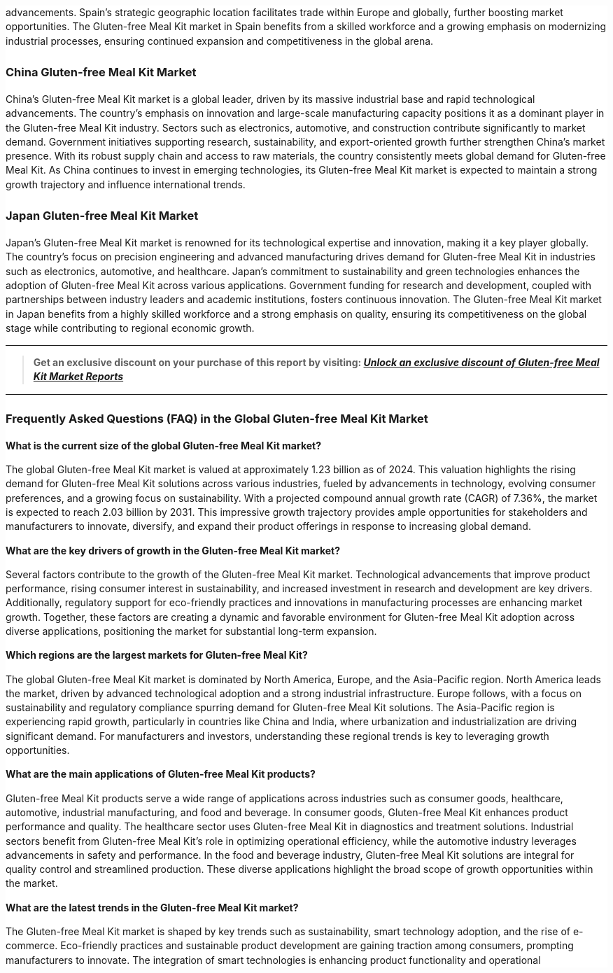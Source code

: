 advancements. Spain&rsquo;s strategic geographic location facilitates trade within Europe and globally, further boosting market opportunities. The Gluten-free Meal Kit market in Spain benefits from a skilled workforce and a growing emphasis on modernizing industrial processes, ensuring continued expansion and competitiveness in the global arena.</p><h3>China Gluten-free Meal Kit Market</h3><p>China&rsquo;s Gluten-free Meal Kit market is a global leader, driven by its massive industrial base and rapid technological advancements. The country&rsquo;s emphasis on innovation and large-scale manufacturing capacity positions it as a dominant player in the Gluten-free Meal Kit industry. Sectors such as electronics, automotive, and construction contribute significantly to market demand. Government initiatives supporting research, sustainability, and export-oriented growth further strengthen China&rsquo;s market presence. With its robust supply chain and access to raw materials, the country consistently meets global demand for Gluten-free Meal Kit. As China continues to invest in emerging technologies, its Gluten-free Meal Kit market is expected to maintain a strong growth trajectory and influence international trends.</p><h3>Japan Gluten-free Meal Kit Market</h3><p>Japan&rsquo;s Gluten-free Meal Kit market is renowned for its technological expertise and innovation, making it a key player globally. The country&rsquo;s focus on precision engineering and advanced manufacturing drives demand for Gluten-free Meal Kit in industries such as electronics, automotive, and healthcare. Japan&rsquo;s commitment to sustainability and green technologies enhances the adoption of Gluten-free Meal Kit across various applications. Government funding for research and development, coupled with partnerships between industry leaders and academic institutions, fosters continuous innovation. The Gluten-free Meal Kit market in Japan benefits from a highly skilled workforce and a strong emphasis on quality, ensuring its competitiveness on the global stage while contributing to regional economic growth.</p><hr /><blockquote><p><strong>Get an exclusive discount on your purchase of this report by visiting: <em><a href="://marketresearchpulse.com/ask-for-discount/93801?utm_source=Github&amp;utm_medium=091">Unlock an exclusive discount of Gluten-free Meal Kit Market Reports</a></em>&nbsp;</strong></p></blockquote><hr /><h3>Frequently Asked Questions (FAQ) in the Global Gluten-free Meal Kit Market</h3><p><strong>What is the current size of the global Gluten-free Meal Kit market?</strong></p><p>The global Gluten-free Meal Kit market is valued at approximately 1.23 billion as of 2024. This valuation highlights the rising demand for Gluten-free Meal Kit solutions across various industries, fueled by advancements in technology, evolving consumer preferences, and a growing focus on sustainability. With a projected compound annual growth rate (CAGR) of 7.36%, the market is expected to reach 2.03 billion by 2031. This impressive growth trajectory provides ample opportunities for stakeholders and manufacturers to innovate, diversify, and expand their product offerings in response to increasing global demand.</p><p><strong>What are the key drivers of growth in the Gluten-free Meal Kit market?</strong></p><p>Several factors contribute to the growth of the Gluten-free Meal Kit market. Technological advancements that improve product performance, rising consumer interest in sustainability, and increased investment in research and development are key drivers. Additionally, regulatory support for eco-friendly practices and innovations in manufacturing processes are enhancing market growth. Together, these factors are creating a dynamic and favorable environment for Gluten-free Meal Kit adoption across diverse applications, positioning the market for substantial long-term expansion.</p><p><strong>Which regions are the largest markets for Gluten-free Meal Kit?</strong></p><p>The global Gluten-free Meal Kit market is dominated by North America, Europe, and the Asia-Pacific region. North America leads the market, driven by advanced technological adoption and a strong industrial infrastructure. Europe follows, with a focus on sustainability and regulatory compliance spurring demand for Gluten-free Meal Kit solutions. The Asia-Pacific region is experiencing rapid growth, particularly in countries like China and India, where urbanization and industrialization are driving significant demand. For manufacturers and investors, understanding these regional trends is key to leveraging growth opportunities.</p><p><strong>What are the main applications of Gluten-free Meal Kit products?</strong></p><p>Gluten-free Meal Kit products serve a wide range of applications across industries such as consumer goods, healthcare, automotive, industrial manufacturing, and food and beverage. In consumer goods, Gluten-free Meal Kit enhances product performance and quality. The healthcare sector uses Gluten-free Meal Kit in diagnostics and treatment solutions. Industrial sectors benefit from Gluten-free Meal Kit&rsquo;s role in optimizing operational efficiency, while the automotive industry leverages advancements in safety and performance. In the food and beverage industry, Gluten-free Meal Kit solutions are integral for quality control and streamlined production. These diverse applications highlight the broad scope of growth opportunities within the market.</p><p><strong>What are the latest trends in the Gluten-free Meal Kit market?</strong></p><p>The Gluten-free Meal Kit market is shaped by key trends such as sustainability, smart technology adoption, and the rise of e-commerce. Eco-friendly practices and sustainable product development are gaining traction among consumers, prompting manufacturers to innovate. The integration of smart technologies is enhancing product functionality and operational